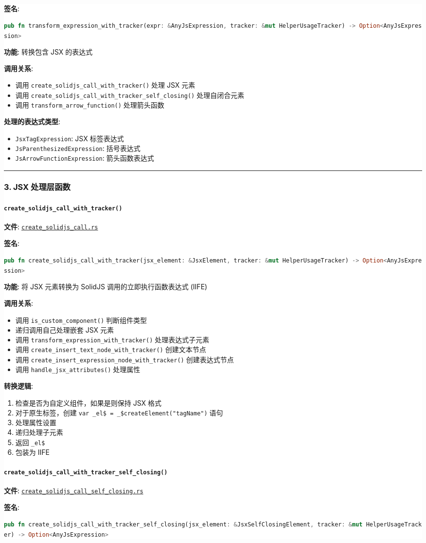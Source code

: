 **签名**: 
```rust
pub fn transform_expression_with_tracker(expr: &AnyJsExpression, tracker: &mut HelperUsageTracker) -> Option<AnyJsExpression>
```

**功能**: 转换包含 JSX 的表达式

**调用关系**:
- 调用 `create_solidjs_call_with_tracker()` 处理 JSX 元素
- 调用 `create_solidjs_call_with_tracker_self_closing()` 处理自闭合元素
- 调用 `transform_arrow_function()` 处理箭头函数

**处理的表达式类型**:
- `JsxTagExpression`: JSX 标签表达式
- `JsParenthesizedExpression`: 括号表达式
- `JsArrowFunctionExpression`: 箭头函数表达式

---

### 3. JSX 处理层函数

#### `create_solidjs_call_with_tracker()`
**文件**: [`create_solidjs_call.rs`](packages/sapling_transformation/src/transformations/jsx_template/create_solidjs_call.rs)

**签名**: 
```rust
pub fn create_solidjs_call_with_tracker(jsx_element: &JsxElement, tracker: &mut HelperUsageTracker) -> Option<AnyJsExpression>
```

**功能**: 将 JSX 元素转换为 SolidJS 调用的立即执行函数表达式 (IIFE)

**调用关系**:
- 调用 `is_custom_component()` 判断组件类型
- 递归调用自己处理嵌套 JSX 元素
- 调用 `transform_expression_with_tracker()` 处理表达式子元素
- 调用 `create_insert_text_node_with_tracker()` 创建文本节点
- 调用 `create_insert_expression_node_with_tracker()` 创建表达式节点
- 调用 `handle_jsx_attributes()` 处理属性

**转换逻辑**:
1. 检查是否为自定义组件，如果是则保持 JSX 格式
2. 对于原生标签，创建 `var _el$ = _$createElement("tagName")` 语句
3. 处理属性设置
4. 递归处理子元素
5. 返回 `_el$`
6. 包装为 IIFE

#### `create_solidjs_call_with_tracker_self_closing()`
**文件**: [`create_solidjs_call_self_closing.rs`](packages/sapling_transformation/src/transformations/jsx_template/create_solidjs_call_self_closing.rs)

**签名**: 
```rust
pub fn create_solidjs_call_with_tracker_self_closing(jsx_element: &JsxSelfClosingElement, tracker: &mut HelperUsageTracker) -> Option<AnyJsExpression>
```
